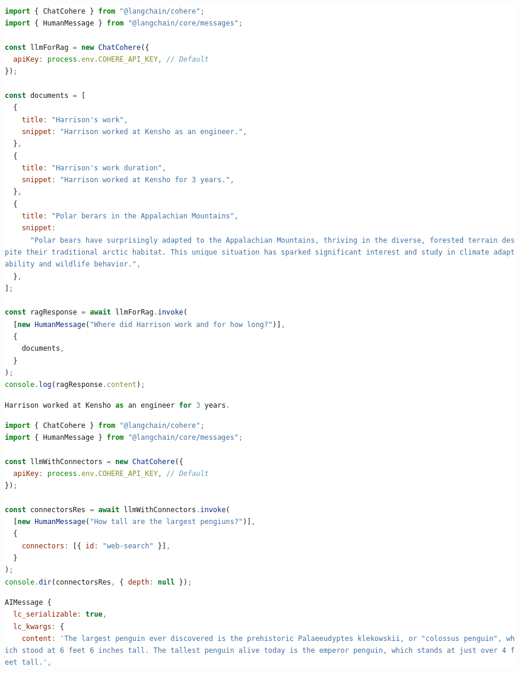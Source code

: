```javascript
```
```javascript
import { ChatCohere } from "@langchain/cohere";
import { HumanMessage } from "@langchain/core/messages";

const llmForRag = new ChatCohere({
  apiKey: process.env.COHERE_API_KEY, // Default
});

const documents = [
  {
    title: "Harrison's work",
    snippet: "Harrison worked at Kensho as an engineer.",
  },
  {
    title: "Harrison's work duration",
    snippet: "Harrison worked at Kensho for 3 years.",
  },
  {
    title: "Polar berars in the Appalachian Mountains",
    snippet:
      "Polar bears have surprisingly adapted to the Appalachian Mountains, thriving in the diverse, forested terrain despite their traditional arctic habitat. This unique situation has sparked significant interest and study in climate adaptability and wildlife behavior.",
  },
];

const ragResponse = await llmForRag.invoke(
  [new HumanMessage("Where did Harrison work and for how long?")],
  {
    documents,
  }
);
console.log(ragResponse.content);

```
```javascript
Harrison worked at Kensho as an engineer for 3 years.

```
```javascript
import { ChatCohere } from "@langchain/cohere";
import { HumanMessage } from "@langchain/core/messages";

const llmWithConnectors = new ChatCohere({
  apiKey: process.env.COHERE_API_KEY, // Default
});

const connectorsRes = await llmWithConnectors.invoke(
  [new HumanMessage("How tall are the largest pengiuns?")],
  {
    connectors: [{ id: "web-search" }],
  }
);
console.dir(connectorsRes, { depth: null });

```
```javascript
AIMessage {
  lc_serializable: true,
  lc_kwargs: {
    content: 'The largest penguin ever discovered is the prehistoric Palaeeudyptes klekowskii, or "colossus penguin", which stood at 6 feet 6 inches tall. The tallest penguin alive today is the emperor penguin, which stands at just over 4 feet tall.',
```